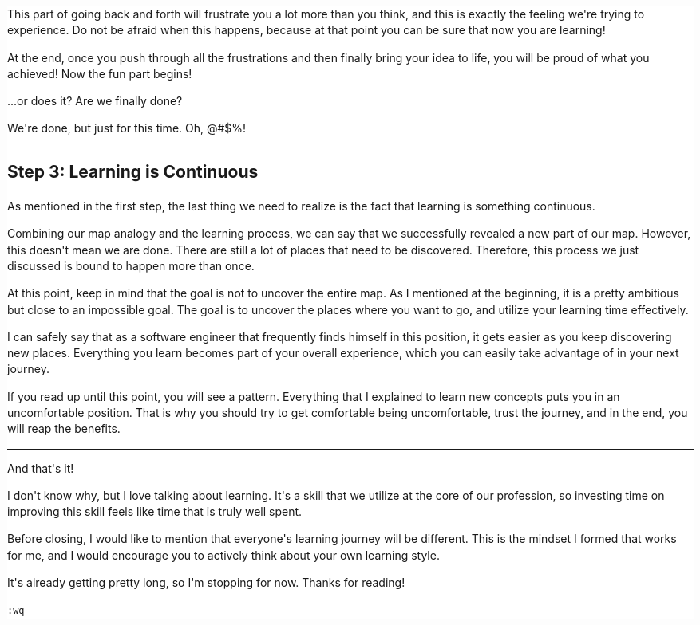 This part of going back and forth will frustrate you a lot more than you think, and this is exactly the feeling we're trying to experience.
Do not be afraid when this happens, because at that point you can be sure that now you are learning!

At the end, once you push through all the frustrations and then finally bring your idea to life, you will be proud of what you achieved!
Now the fun part begins!

...or does it?
Are we finally done?

We're done, but just for this time. Oh, @#$%!

## Step 3: Learning is Continuous

As mentioned in the first step, the last thing we need to realize is the fact that learning is something continuous.

Combining our map analogy and the learning process, we can say that we successfully revealed a new part of our map.
However, this doesn't mean we are done.
There are still a lot of places that need to be discovered.
Therefore, this process we just discussed is bound to happen more than once.

At this point, keep in mind that the goal is not to uncover the entire map.
As I mentioned at the beginning, it is a pretty ambitious but close to an impossible goal.
The goal is to uncover the places where you want to go, and utilize your learning time effectively.

I can safely say that as a software engineer that frequently finds himself in this position, it gets easier as you keep discovering new places.
Everything you learn becomes part of your overall experience, which you can easily take advantage of in your next journey.

If you read up until this point, you will see a pattern.
Everything that I explained to learn new concepts puts you in an uncomfortable position.
That is why you should try to get comfortable being uncomfortable, trust the journey, and in the end, you will reap the benefits.

---

And that's it!

I don't know why, but I love talking about learning.
It's a skill that we utilize at the core of our profession, so investing time on improving this skill feels like time that is truly well spent.

Before closing, I would like to mention that everyone's learning journey will be different.
This is the mindset I formed that works for me, and I would encourage you to actively think about your own learning style.

It's already getting pretty long, so I'm stopping for now.
Thanks for reading!

`:wq`
